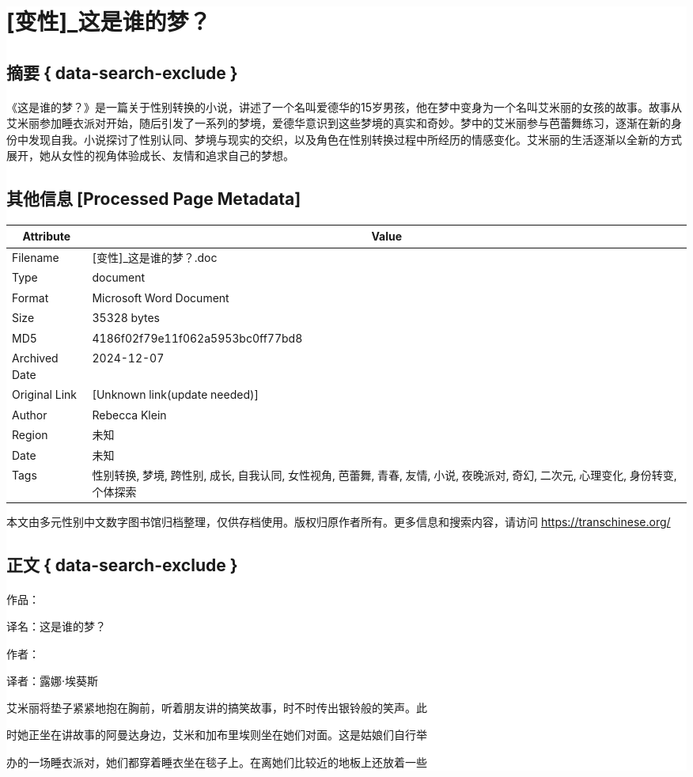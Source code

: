 # [变性]_这是谁的梦？



## 摘要  { data-search-exclude }


《这是谁的梦？》是一篇关于性别转换的小说，讲述了一个名叫爱德华的15岁男孩，他在梦中变身为一个名叫艾米丽的女孩的故事。故事从艾米丽参加睡衣派对开始，随后引发了一系列的梦境，爱德华意识到这些梦境的真实和奇妙。梦中的艾米丽参与芭蕾舞练习，逐渐在新的身份中发现自我。小说探讨了性别认同、梦境与现实的交织，以及角色在性别转换过程中所经历的情感变化。艾米丽的生活逐渐以全新的方式展开，她从女性的视角体验成长、友情和追求自己的梦想。



## 其他信息 [Processed Page Metadata]

| Attribute       | Value                                  |
|-----------------|----------------------------------------|
| Filename        | [变性]_这是谁的梦？.doc                             |
| Type            | document                                 |
| Format          | Microsoft Word Document                               |
| Size            | 35328 bytes                           |
| MD5             | 4186f02f79e11f062a5953bc0ff77bd8                                  |
| Archived Date   | 2024-12-07                             |
| Original Link   | [Unknown link(update needed)]                         |
| Author          | Rebecca Klein                               |
| Region          | 未知                               |
| Date            | 未知                                 |
| Tags            | 性别转换, 梦境, 跨性别, 成长, 自我认同, 女性视角, 芭蕾舞, 青春, 友情, 小说, 夜晚派对, 奇幻, 二次元, 心理变化, 身份转变, 个体探索                                 |

本文由多元性别中文数字图书馆归档整理，仅供存档使用。版权归原作者所有。更多信息和搜索内容，请访问 <https://transchinese.org/>


## 正文 { data-search-exclude }


作品：

译名：这是谁的梦？

作者：

译者：露娜·埃葵斯

艾米丽将垫子紧紧地抱在胸前，听着朋友讲的搞笑故事，时不时传出银铃般的笑声。此

时她正坐在讲故事的阿曼达身边，艾米和加布里埃则坐在她们对面。这是姑娘们自行举

办的一场睡衣派对，她们都穿着睡衣坐在毯子上。在离她们比较近的地板上还放着一些
